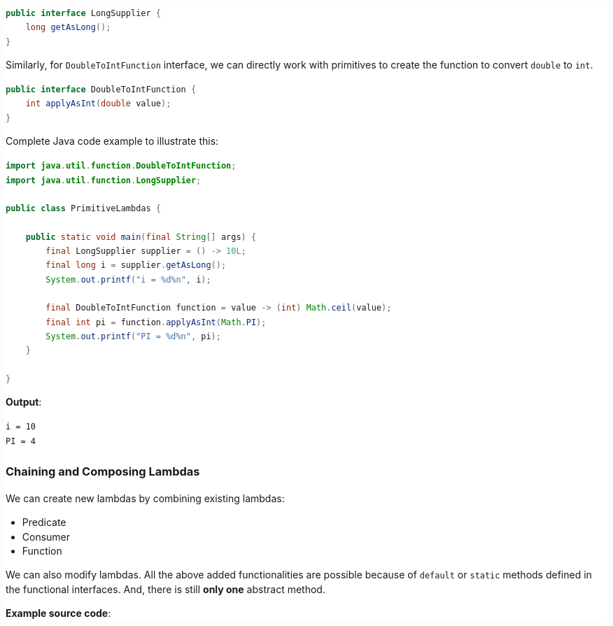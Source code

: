 ```java
public interface LongSupplier {
    long getAsLong();
}
```

Similarly, for `DoubleToIntFunction` interface, we can directly work with primitives to create the function to
convert `double` to `int`.

```java
public interface DoubleToIntFunction {
    int applyAsInt(double value);
}
```

Complete Java code example to illustrate this:

```java
import java.util.function.DoubleToIntFunction;
import java.util.function.LongSupplier;

public class PrimitiveLambdas {

    public static void main(final String[] args) {
        final LongSupplier supplier = () -> 10L;
        final long i = supplier.getAsLong();
        System.out.printf("i = %d%n", i);

        final DoubleToIntFunction function = value -> (int) Math.ceil(value);
        final int pi = function.applyAsInt(Math.PI);
        System.out.printf("PI = %d%n", pi);
    }

}
```

**Output**:

```
i = 10
PI = 4
```

### Chaining and Composing Lambdas

We can create new lambdas by combining existing lambdas:

- Predicate
- Consumer
- Function

We can also modify lambdas. All the above added functionalities are possible because of `default` or `static` methods
defined in the functional interfaces. And, there is still **only one** abstract method.

**Example source code**:
